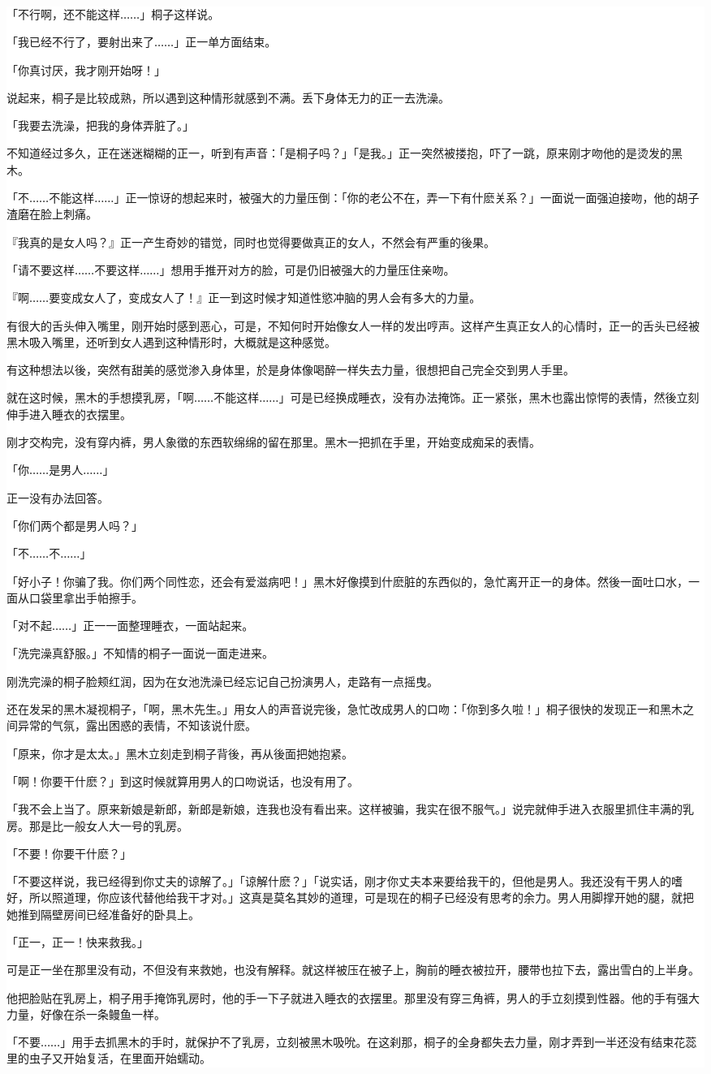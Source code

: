 「不行啊，还不能这样……」桐子这样说。

「我已经不行了，要射出来了……」正一单方面结束。

「你真讨厌，我才刚开始呀！」

说起来，桐子是比较成熟，所以遇到这种情形就感到不满。丢下身体无力的正一去洗澡。

「我要去洗澡，把我的身体弄脏了。」

不知道经过多久，正在迷迷糊糊的正一，听到有声音：「是桐子吗？」「是我。」正一突然被搂抱，吓了一跳，原来刚才吻他的是烫发的黑木。

「不……不能这样……」正一惊讶的想起来时，被强大的力量压倒：「你的老公不在，弄一下有什麽关系？」一面说一面强迫接吻，他的胡子渣磨在脸上刺痛。

『我真的是女人吗？』正一产生奇妙的错觉，同时也觉得要做真正的女人，不然会有严重的後果。

「请不要这样……不要这样……」想用手推开对方的脸，可是仍旧被强大的力量压住亲吻。

『啊……要变成女人了，变成女人了！』正一到这时候才知道性慾冲脑的男人会有多大的力量。

有很大的舌头伸入嘴里，刚开始时感到恶心，可是，不知何时开始像女人一样的发出哼声。这样产生真正女人的心情时，正一的舌头已经被黑木吸入嘴里，还听到女人遇到这种情形时，大概就是这种感觉。

有这种想法以後，突然有甜美的感觉渗入身体里，於是身体像喝醉一样失去力量，很想把自己完全交到男人手里。

就在这时候，黑木的手想摸乳房，「啊……不能这样……」可是已经换成睡衣，没有办法掩饰。正一紧张，黑木也露出惊愕的表情，然後立刻伸手进入睡衣的衣摆里。

刚才交构完，没有穿内裤，男人象徵的东西软绵绵的留在那里。黑木一把抓在手里，开始变成痴呆的表情。

「你……是男人……」

正一没有办法回答。

「你们两个都是男人吗？」

「不……不……」

「好小子！你骗了我。你们两个同性恋，还会有爱滋病吧！」黑木好像摸到什麽脏的东西似的，急忙离开正一的身体。然後一面吐口水，一面从口袋里拿出手帕擦手。

「对不起……」正一一面整理睡衣，一面站起来。

「洗完澡真舒服。」不知情的桐子一面说一面走进来。

刚洗完澡的桐子脸颊红润，因为在女池洗澡已经忘记自己扮演男人，走路有一点摇曳。

还在发呆的黑木凝视桐子，「啊，黑木先生。」用女人的声音说完後，急忙改成男人的口吻：「你到多久啦！」桐子很快的发现正一和黑木之间异常的气氛，露出困惑的表情，不知该说什麽。

「原来，你才是太太。」黑木立刻走到桐子背後，再从後面把她抱紧。

「啊！你要干什麽？」到这时候就算用男人的口吻说话，也没有用了。

「我不会上当了。原来新娘是新郎，新郎是新娘，连我也没有看出来。这样被骗，我实在很不服气。」说完就伸手进入衣服里抓住丰满的乳房。那是比一般女人大一号的乳房。

「不要！你要干什麽？」

「不要这样说，我已经得到你丈夫的谅解了。」「谅解什麽？」「说实话，刚才你丈夫本来要给我干的，但他是男人。我还没有干男人的嗜好，所以照道理，你应该代替他给我干才对。」这真是莫名其妙的道理，可是现在的桐子已经没有思考的余力。男人用脚撑开她的腿，就把她推到隔壁房间已经准备好的卧具上。

「正一，正一！快来救我。」

可是正一坐在那里没有动，不但没有来救她，也没有解释。就这样被压在被子上，胸前的睡衣被拉开，腰带也拉下去，露出雪白的上半身。

他把脸贴在乳房上，桐子用手掩饰乳房时，他的手一下子就进入睡衣的衣摆里。那里没有穿三角裤，男人的手立刻摸到性器。他的手有强大力量，好像在杀一条鳗鱼一样。

「不要……」用手去抓黑木的手时，就保护不了乳房，立刻被黑木吸吮。在这刹那，桐子的全身都失去力量，刚才弄到一半还没有结束花蕊里的虫子又开始复活，在里面开始蠕动。
